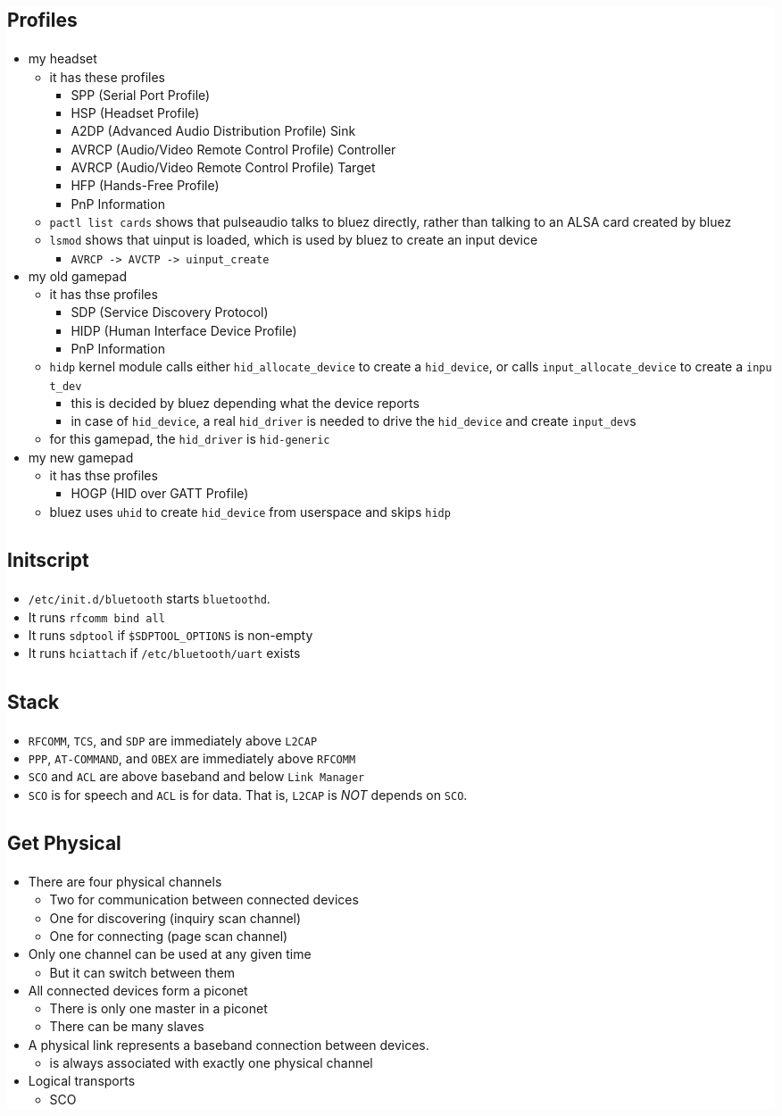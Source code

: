 ## Profiles

- my headset
  - it has these profiles
    - SPP (Serial Port Profile)
    - HSP (Headset Profile)
    - A2DP (Advanced Audio Distribution Profile) Sink
    - AVRCP (Audio/Video Remote Control Profile) Controller
    - AVRCP (Audio/Video Remote Control Profile) Target
    - HFP (Hands-Free Profile)
    - PnP Information
  - `pactl list cards` shows that pulseaudio talks to bluez directly, rather
    than talking to an ALSA card created by bluez
  - `lsmod` shows that uinput is loaded, which is used by bluez to create an
    input device
    - `AVRCP -> AVCTP -> uinput_create`
- my old gamepad
  - it has thse profiles
    - SDP (Service Discovery Protocol)
    - HIDP (Human Interface Device Profile)
    - PnP Information
  - `hidp` kernel module calls either `hid_allocate_device` to create a
    `hid_device`, or calls `input_allocate_device` to create a `input_dev`
    - this is decided by bluez depending what the device reports
    - in case of `hid_device`, a real `hid_driver` is needed to drive the
      `hid_device` and create `input_dev`s
  - for this gamepad, the `hid_driver` is `hid-generic`
- my new gamepad
  - it has thse profiles
    - HOGP (HID over GATT Profile)
  - bluez uses `uhid` to create `hid_device` from userspace and skips `hidp`

## Initscript

- `/etc/init.d/bluetooth` starts `bluetoothd`.
- It runs `rfcomm bind all`
- It runs `sdptool` if `$SDPTOOL_OPTIONS` is non-empty
- It runs `hciattach` if `/etc/bluetooth/uart` exists

## Stack

- `RFCOMM`, `TCS`, and `SDP` are immediately above `L2CAP`
- `PPP`, `AT-COMMAND`, and `OBEX` are immediately above `RFCOMM`
- `SCO` and `ACL` are above baseband and below `Link Manager`
- `SCO` is for speech and `ACL` is for data.  That is, `L2CAP` is _NOT_ depends
  on `SCO`.

## Get Physical

- There are four physical channels
  - Two for communication between connected devices
  - One for discovering (inquiry scan channel)
  - One for connecting (page scan channel)
- Only one channel can be used at any given time
  - But it can switch between them
- All connected devices form a piconet
  - There is only one master in a piconet
  - There can be many slaves
- A physical link represents a baseband connection between devices.
  - is always associated with exactly one physical channel
- Logical transports
  - SCO